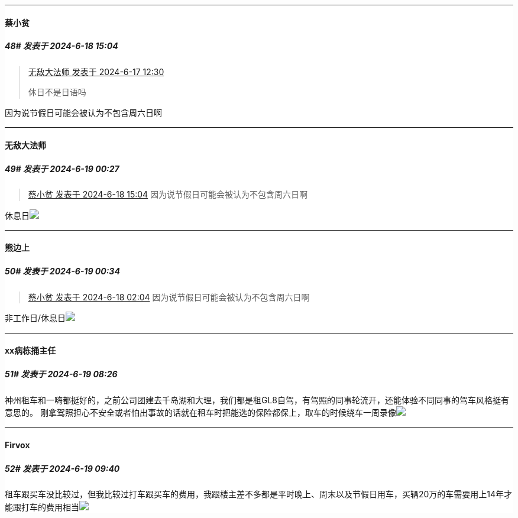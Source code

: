 
*****

####  蔡小贫  
##### 48#       发表于 2024-6-18 15:04

<blockquote><a href="httphttps://bbs.saraba1st.com/2b/forum.php?mod=redirect&amp;goto=findpost&amp;pid=65268954&amp;ptid=2187820" target="_blank">无敌大法师 发表于 2024-6-17 12:30</a>

休日不是日语吗</blockquote>
因为说节假日可能会被认为不包含周六日啊


*****

####  无敌大法师  
##### 49#       发表于 2024-6-19 00:27

<blockquote><a href="httphttps://bbs.saraba1st.com/2b/forum.php?mod=redirect&amp;goto=findpost&amp;pid=65283432&amp;ptid=2187820" target="_blank">蔡小贫 发表于 2024-6-18 15:04</a>
因为说节假日可能会被认为不包含周六日啊</blockquote>
休息日<img src="https://static.saraba1st.com/image/smiley/face2017/001.png" referrerpolicy="no-referrer">


*****

####  熊边上  
##### 50#       发表于 2024-6-19 00:34

<blockquote><a href="httphttps://bbs.saraba1st.com/2b/forum.php?mod=redirect&amp;goto=findpost&amp;pid=65283432&amp;ptid=2187820" target="_blank">蔡小贫 发表于 2024-6-18 02:04</a>
因为说节假日可能会被认为不包含周六日啊</blockquote>
非工作日/休息日<img src="https://static.saraba1st.com/image/smiley/face2017/018.png" referrerpolicy="no-referrer">


*****

####  xx病栋捅主任  
##### 51#       发表于 2024-6-19 08:26

神州租车和一嗨都挺好的，之前公司团建去千岛湖和大理，我们都是租GL8自驾，有驾照的同事轮流开，还能体验不同同事的驾车风格挺有意思的。
刚拿驾照担心不安全或者怕出事故的话就在租车时把能选的保险都保上，取车的时候绕车一周录像<img src="https://static.saraba1st.com/image/smiley/face2017/032.png" referrerpolicy="no-referrer">


*****

####  Firvox  
##### 52#       发表于 2024-6-19 09:40

租车跟买车没比较过，但我比较过打车跟买车的费用，我跟楼主差不多都是平时晚上、周末以及节假日用车，买辆20万的车需要用上14年才能跟打车的费用相当<img src="https://static.saraba1st.com/image/smiley/face2017/067.png" referrerpolicy="no-referrer">

